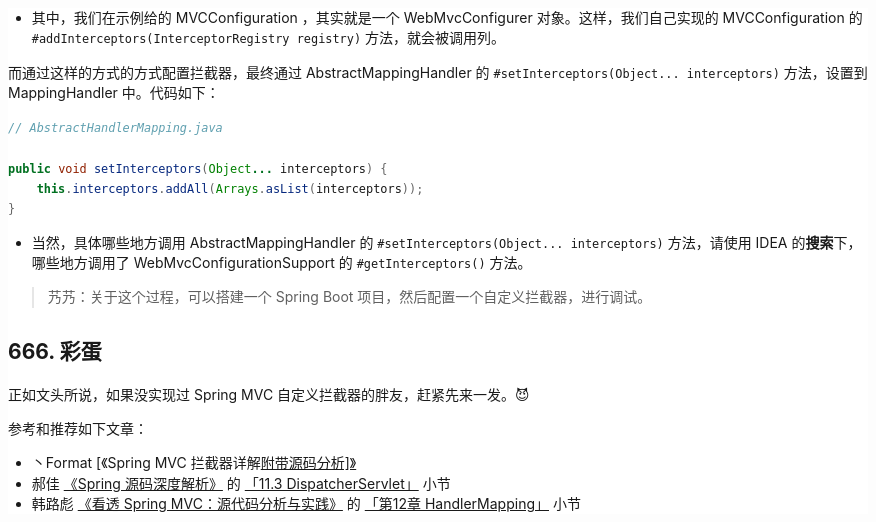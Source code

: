   - 其中，我们在示例给的 MVCConfiguration ，其实就是一个 WebMvcConfigurer 对象。这样，我们自己实现的 MVCConfiguration 的 `#addInterceptors(InterceptorRegistry registry)` 方法，就会被调用列。

而通过这样的方式的方式配置拦截器，最终通过 AbstractMappingHandler 的 `#setInterceptors(Object... interceptors)` 方法，设置到 MappingHandler 中。代码如下：

```java
// AbstractHandlerMapping.java

public void setInterceptors(Object... interceptors) {
	this.interceptors.addAll(Arrays.asList(interceptors));
}
```

- 当然，具体哪些地方调用 AbstractMappingHandler 的 `#setInterceptors(Object... interceptors)` 方法，请使用 IDEA 的**搜索**下，哪些地方调用了 WebMvcConfigurationSupport 的 `#getInterceptors()` 方法。

> 艿艿：关于这个过程，可以搭建一个 Spring Boot 项目，然后配置一个自定义拦截器，进行调试。



## 666. 彩蛋

正如文头所说，如果没实现过 Spring MVC 自定义拦截器的胖友，赶紧先来一发。😈

参考和推荐如下文章：

- 丶Format [《Spring MVC 拦截器详解[附带源码分析\]》](https://www.cnblogs.com/fangjian0423/p/springMVC-interceptor.html)
- 郝佳 [《Spring 源码深度解析》](https://item.jd.com/11311737.html) 的 [「11.3 DispatcherServlet」](http://svip.iocoder.cn/Spring-MVC/HandlerMapping-2-HandlerInterceptor/#) 小节
- 韩路彪 [《看透 Spring MVC：源代码分析与实践》](https://item.jd.com/11807414.html) 的 [「第12章 HandlerMapping」](http://svip.iocoder.cn/Spring-MVC/HandlerMapping-2-HandlerInterceptor/#) 小节